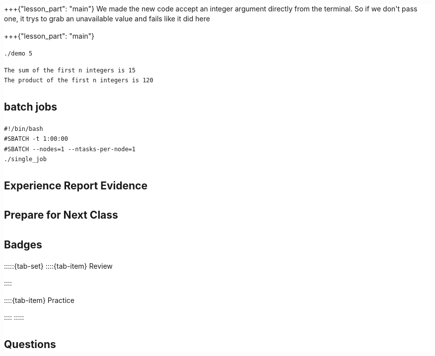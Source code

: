 
+++{"lesson_part": "main"}
We made the new code accept an integer argument directly from the terminal. So if we don't pass one, it trys to grab an unavailable value and fails like it did here

+++{"lesson_part": "main"}
```bash
./demo 5
```
```
The sum of the first n integers is 15
The product of the first n integers is 120
```








## batch jobs

```
#!/bin/bash
#SBATCH -t 1:00:00
#SBATCH --nodes=1 --ntasks-per-node=1
./single_job
```


## Experience Report Evidence



## Prepare for Next Class 

```{include} ../_prepare/2025-04-03.md
```


## Badges
:::::{tab-set}
::::{tab-item} Review
```{include} ../_review/2025-04-01.md
```

::::

::::{tab-item} Practice
```{include} ../_practice/2025-04-01.md
```

::::
:::::



## Questions
